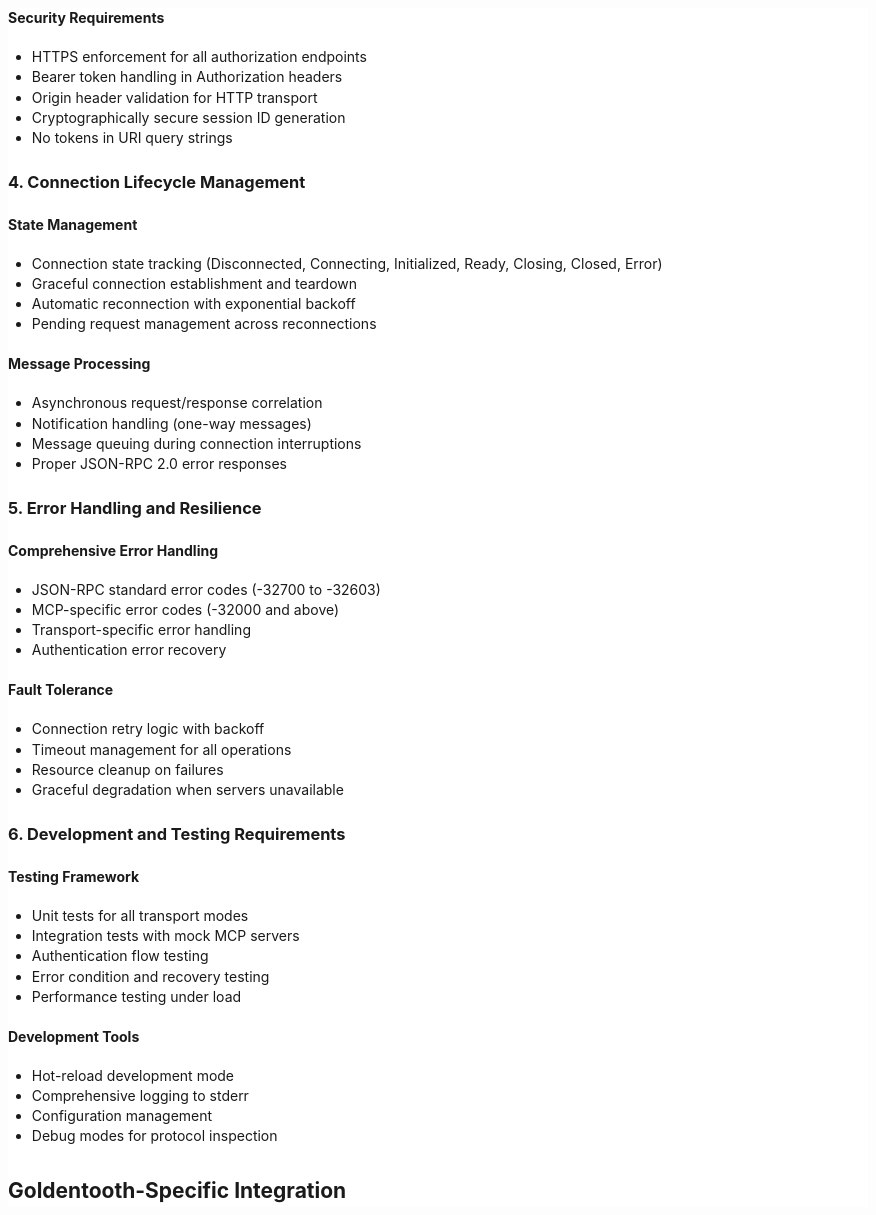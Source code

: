 #### Security Requirements
- HTTPS enforcement for all authorization endpoints
- Bearer token handling in Authorization headers
- Origin header validation for HTTP transport
- Cryptographically secure session ID generation
- No tokens in URI query strings

### 4. Connection Lifecycle Management

#### State Management
- Connection state tracking (Disconnected, Connecting, Initialized, Ready, Closing, Closed, Error)
- Graceful connection establishment and teardown
- Automatic reconnection with exponential backoff
- Pending request management across reconnections

#### Message Processing
- Asynchronous request/response correlation
- Notification handling (one-way messages)
- Message queuing during connection interruptions
- Proper JSON-RPC 2.0 error responses

### 5. Error Handling and Resilience

#### Comprehensive Error Handling
- JSON-RPC standard error codes (-32700 to -32603)
- MCP-specific error codes (-32000 and above)
- Transport-specific error handling
- Authentication error recovery

#### Fault Tolerance
- Connection retry logic with backoff
- Timeout management for all operations
- Resource cleanup on failures
- Graceful degradation when servers unavailable

### 6. Development and Testing Requirements

#### Testing Framework
- Unit tests for all transport modes
- Integration tests with mock MCP servers
- Authentication flow testing
- Error condition and recovery testing
- Performance testing under load

#### Development Tools
- Hot-reload development mode
- Comprehensive logging to stderr
- Configuration management
- Debug modes for protocol inspection

## Goldentooth-Specific Integration
